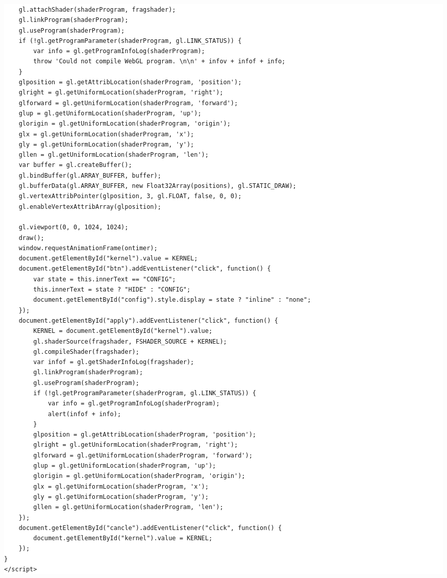         gl.attachShader(shaderProgram, fragshader);
        gl.linkProgram(shaderProgram);
        gl.useProgram(shaderProgram);
        if (!gl.getProgramParameter(shaderProgram, gl.LINK_STATUS)) {
            var info = gl.getProgramInfoLog(shaderProgram);
            throw 'Could not compile WebGL program. \n\n' + infov + infof + info;
        }
        glposition = gl.getAttribLocation(shaderProgram, 'position');
        glright = gl.getUniformLocation(shaderProgram, 'right');
        glforward = gl.getUniformLocation(shaderProgram, 'forward');
        glup = gl.getUniformLocation(shaderProgram, 'up');
        glorigin = gl.getUniformLocation(shaderProgram, 'origin');
        glx = gl.getUniformLocation(shaderProgram, 'x');
        gly = gl.getUniformLocation(shaderProgram, 'y');
        gllen = gl.getUniformLocation(shaderProgram, 'len');
        var buffer = gl.createBuffer();
        gl.bindBuffer(gl.ARRAY_BUFFER, buffer);
        gl.bufferData(gl.ARRAY_BUFFER, new Float32Array(positions), gl.STATIC_DRAW);
        gl.vertexAttribPointer(glposition, 3, gl.FLOAT, false, 0, 0);
        gl.enableVertexAttribArray(glposition);

        gl.viewport(0, 0, 1024, 1024);
        draw();
        window.requestAnimationFrame(ontimer);
        document.getElementById("kernel").value = KERNEL;
        document.getElementById("btn").addEventListener("click", function() {
            var state = this.innerText == "CONFIG";
            this.innerText = state ? "HIDE" : "CONFIG";
            document.getElementById("config").style.display = state ? "inline" : "none";
        });
        document.getElementById("apply").addEventListener("click", function() {
            KERNEL = document.getElementById("kernel").value;
            gl.shaderSource(fragshader, FSHADER_SOURCE + KERNEL);
            gl.compileShader(fragshader);
            var infof = gl.getShaderInfoLog(fragshader);
            gl.linkProgram(shaderProgram);
            gl.useProgram(shaderProgram);
            if (!gl.getProgramParameter(shaderProgram, gl.LINK_STATUS)) {
                var info = gl.getProgramInfoLog(shaderProgram);
                alert(infof + info);
            }
            glposition = gl.getAttribLocation(shaderProgram, 'position');
            glright = gl.getUniformLocation(shaderProgram, 'right');
            glforward = gl.getUniformLocation(shaderProgram, 'forward');
            glup = gl.getUniformLocation(shaderProgram, 'up');
            glorigin = gl.getUniformLocation(shaderProgram, 'origin');
            glx = gl.getUniformLocation(shaderProgram, 'x');
            gly = gl.getUniformLocation(shaderProgram, 'y');
            gllen = gl.getUniformLocation(shaderProgram, 'len');
        });
        document.getElementById("cancle").addEventListener("click", function() {
            document.getElementById("kernel").value = KERNEL;
        });
    }
    </script>
</body>
</html>
